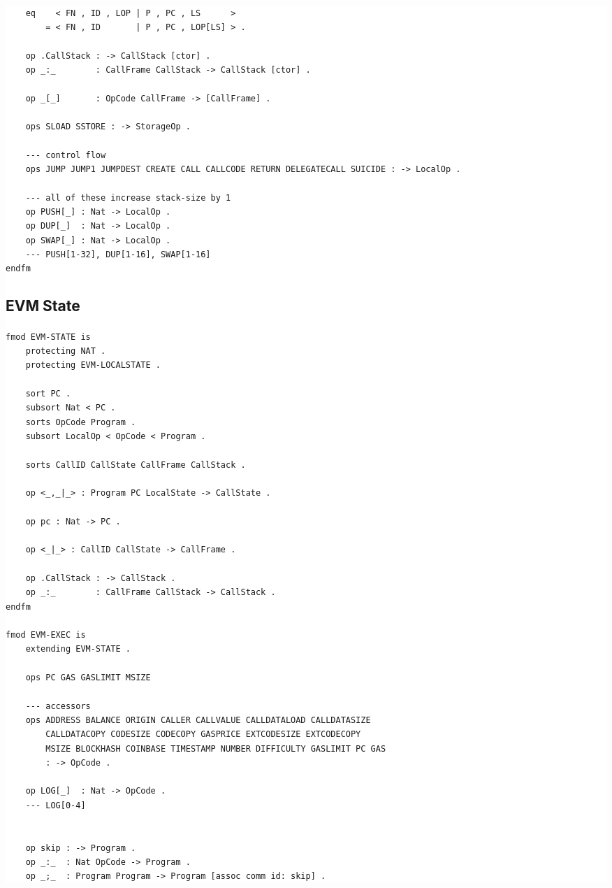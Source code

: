 ```maude
    eq    < FN , ID , LOP | P , PC , LS      >
        = < FN , ID       | P , PC , LOP[LS] > .

    op .CallStack : -> CallStack [ctor] .
    op _:_        : CallFrame CallStack -> CallStack [ctor] .

    op _[_]       : OpCode CallFrame -> [CallFrame] .

    ops SLOAD SSTORE : -> StorageOp .

    --- control flow
    ops JUMP JUMP1 JUMPDEST CREATE CALL CALLCODE RETURN DELEGATECALL SUICIDE : -> LocalOp .

    --- all of these increase stack-size by 1
    op PUSH[_] : Nat -> LocalOp .
    op DUP[_]  : Nat -> LocalOp .
    op SWAP[_] : Nat -> LocalOp .
    --- PUSH[1-32], DUP[1-16], SWAP[1-16]
endfm
```

EVM State
---------

```maude
fmod EVM-STATE is
    protecting NAT .
    protecting EVM-LOCALSTATE .

    sort PC .
    subsort Nat < PC .
    sorts OpCode Program .
    subsort LocalOp < OpCode < Program .

    sorts CallID CallState CallFrame CallStack .

    op <_,_|_> : Program PC LocalState -> CallState .

    op pc : Nat -> PC .

    op <_|_> : CallID CallState -> CallFrame .

    op .CallStack : -> CallStack .
    op _:_        : CallFrame CallStack -> CallStack .
endfm

fmod EVM-EXEC is
    extending EVM-STATE .

    ops PC GAS GASLIMIT MSIZE 

    --- accessors
    ops ADDRESS BALANCE ORIGIN CALLER CALLVALUE CALLDATALOAD CALLDATASIZE
        CALLDATACOPY CODESIZE CODECOPY GASPRICE EXTCODESIZE EXTCODECOPY
        MSIZE BLOCKHASH COINBASE TIMESTAMP NUMBER DIFFICULTY GASLIMIT PC GAS
        : -> OpCode .

    op LOG[_]  : Nat -> OpCode .
    --- LOG[0-4]


    op skip : -> Program .
    op _:_  : Nat OpCode -> Program .
    op _;_  : Program Program -> Program [assoc comm id: skip] .
```